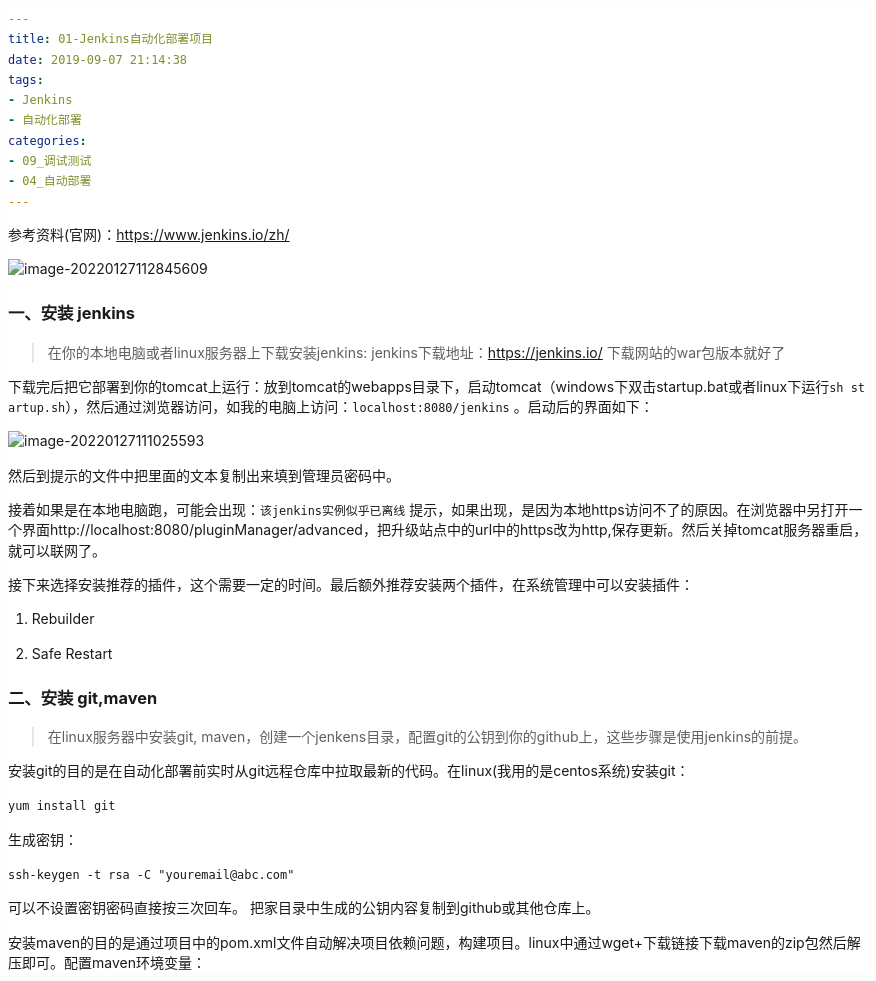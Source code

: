 ```yaml
---
title: 01-Jenkins自动化部署项目
date: 2019-09-07 21:14:38
tags:
- Jenkins
- 自动化部署
categories: 
- 09_调试测试
- 04_自动部署
---
```




参考资料(官网)：https://www.jenkins.io/zh/

![image-20220127112845609](https://jy-imgs.oss-cn-beijing.aliyuncs.com/img/20220127112846.png)

### 一、安装 jenkins

> 在你的本地电脑或者linux服务器上下载安装jenkins:
> jenkins下载地址：https://jenkins.io/   下载网站的war包版本就好了

下载完后把它部署到你的tomcat上运行：放到tomcat的webapps目录下，启动tomcat（windows下双击startup.bat或者linux下运行`sh startup.sh`），然后通过浏览器访问，如我的电脑上访问：`localhost:8080/jenkins` 。启动后的界面如下：

![image-20220127111025593](https://jy-imgs.oss-cn-beijing.aliyuncs.com/img/20220127111026.png)

然后到提示的文件中把里面的文本复制出来填到管理员密码中。

接着如果是在本地电脑跑，可能会出现：`该jenkins实例似乎已离线` 提示，如果出现，是因为本地https访问不了的原因。在浏览器中另打开一个界面http://localhost:8080/pluginManager/advanced，把升级站点中的url中的https改为http,保存更新。然后关掉tomcat服务器重启，就可以联网了。

接下来选择安装推荐的插件，这个需要一定的时间。最后额外推荐安装两个插件，在系统管理中可以安装插件：

1. Rebuilder

2. Safe Restart

### 二、安装 git,maven

> 在linux服务器中安装git, maven，创建一个jenkens目录，配置git的公钥到你的github上，这些步骤是使用jenkins的前提。

安装git的目的是在自动化部署前实时从git远程仓库中拉取最新的代码。在linux(我用的是centos系统)安装git：

```shell
yum install git
```

生成密钥：

```shell
ssh-keygen -t rsa -C "youremail@abc.com"
```

可以不设置密钥密码直接按三次回车。 把家目录中生成的公钥内容复制到github或其他仓库上。    

安装maven的目的是通过项目中的pom.xml文件自动解决项目依赖问题，构建项目。linux中通过wget+下载链接下载maven的zip包然后解压即可。配置maven环境变量：
